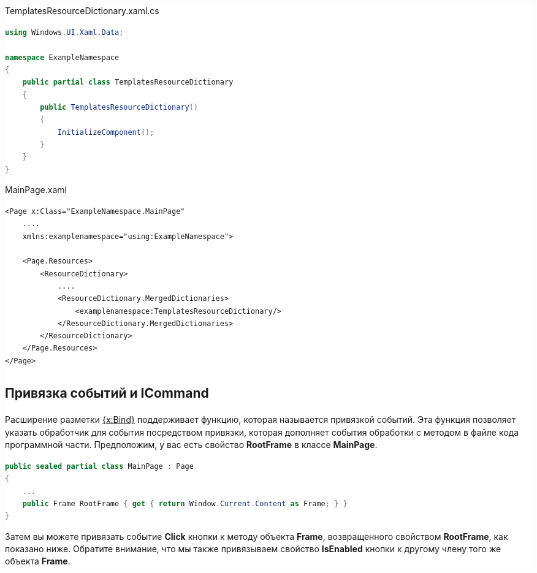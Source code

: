 TemplatesResourceDictionary.xaml.cs

```csharp
using Windows.UI.Xaml.Data;
 
namespace ExampleNamespace
{
    public partial class TemplatesResourceDictionary
    {
        public TemplatesResourceDictionary()
        {
            InitializeComponent();
        }
    }
}
```

MainPage.xaml

```xaml
<Page x:Class="ExampleNamespace.MainPage"
    ....
    xmlns:examplenamespace="using:ExampleNamespace">

    <Page.Resources>
        <ResourceDictionary>
            .... 
            <ResourceDictionary.MergedDictionaries>
                <examplenamespace:TemplatesResourceDictionary/>
            </ResourceDictionary.MergedDictionaries>
        </ResourceDictionary>
    </Page.Resources>
</Page>
```

## <a name="event-binding-and-icommand"></a>Привязка событий и ICommand

Расширение разметки [{x:Bind}](https://docs.microsoft.com/windows/uwp/xaml-platform/x-bind-markup-extension) поддерживает функцию, которая называется привязкой событий. Эта функция позволяет указать обработчик для события посредством привязки, которая дополняет события обработки с методом в файле кода программной части. Предположим, у вас есть свойство **RootFrame** в классе **MainPage**.

```csharp
public sealed partial class MainPage : Page
{
    ...
    public Frame RootFrame { get { return Window.Current.Content as Frame; } }
}
```

Затем вы можете привязать событие **Click** кнопки к методу объекта **Frame**, возвращенного свойством **RootFrame**, как показано ниже. Обратите внимание, что мы также привязываем свойство **IsEnabled** кнопки к другому члену того же объекта **Frame**.
